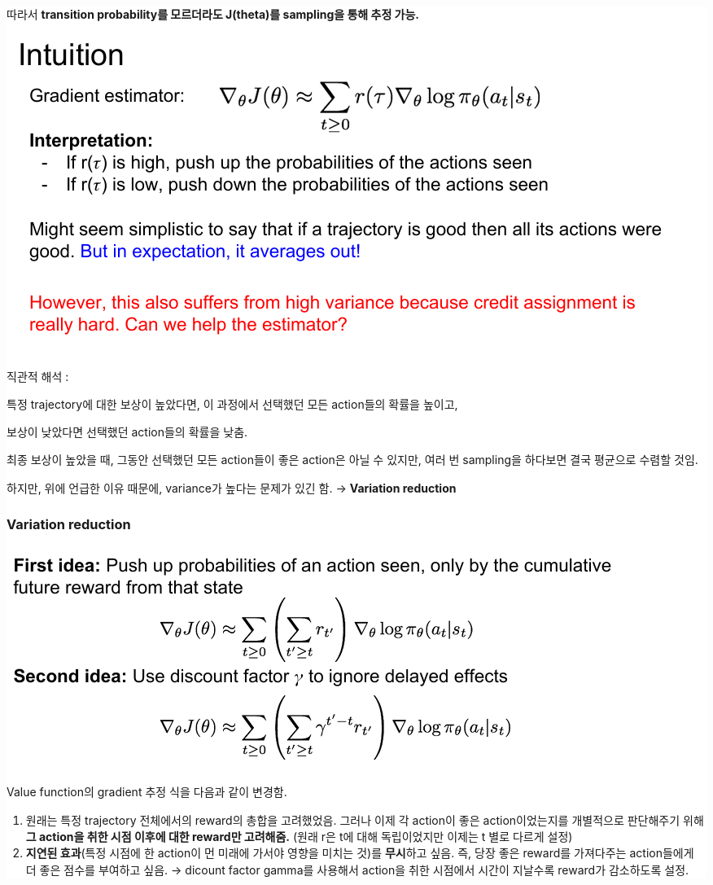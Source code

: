 따라서 **transition probability를 모르더라도 J(theta)를 sampling을 통해 추정 가능.**

![image.png](image%2015.png)

직관적 해석 : 

특정 trajectory에 대한 보상이 높았다면, 이 과정에서 선택했던 모든 action들의 확률을 높이고, 

보상이 낮았다면 선택했던 action들의 확률을 낮춤.

최종 보상이 높았을 때, 그동안 선택했던 모든 action들이 좋은 action은 아닐 수 있지만, 여러 번 sampling을 하다보면 결국 평균으로 수렴할 것임.

하지만, 위에 언급한 이유 때문에, variance가 높다는 문제가 있긴 함. → **Variation reduction**

### Variation reduction

![image.png](image%2016.png)

Value function의 gradient 추정 식을 다음과 같이 변경함.

1. 원래는 특정 trajectory 전체에서의 reward의 총합을 고려했었음. 그러나 이제 각 action이 좋은 action이었는지를 개별적으로 판단해주기 위해 **그 action을 취한 시점 이후에 대한 reward만 고려해줌.** (원래 r은 t에 대해 독립이었지만 이제는 t 별로 다르게 설정) 
2. **지연된 효과**(특정 시점에 한 action이 먼 미래에 가서야 영향을 미치는 것)를 **무시**하고 싶음. 즉, 당장 좋은 reward를 가져다주는 action들에게 더 좋은 점수를 부여하고 싶음. → dicount factor gamma를 사용해서 action을 취한 시점에서 시간이 지날수록 reward가 감소하도록 설정.
